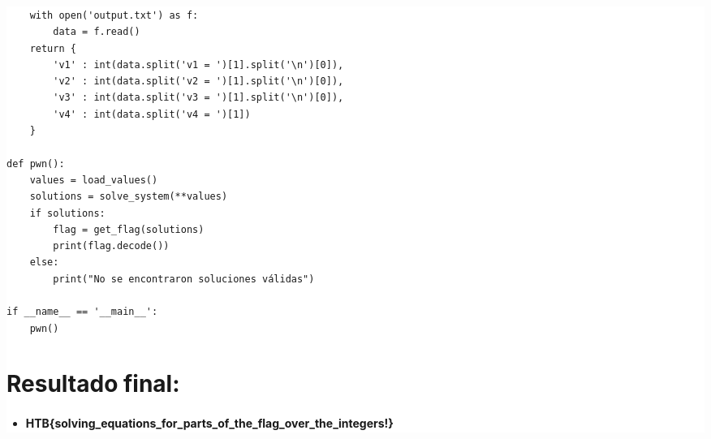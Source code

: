 ```
    with open('output.txt') as f:
        data = f.read()
    return {
        'v1' : int(data.split('v1 = ')[1].split('\n')[0]),
        'v2' : int(data.split('v2 = ')[1].split('\n')[0]),
        'v3' : int(data.split('v3 = ')[1].split('\n')[0]),
        'v4' : int(data.split('v4 = ')[1])
    }

def pwn():
    values = load_values()
    solutions = solve_system(**values)
    if solutions:
        flag = get_flag(solutions)
        print(flag.decode())
    else:
        print("No se encontraron soluciones válidas")

if __name__ == '__main__':
    pwn()
```

# Resultado final: 

- **HTB{solving_equations_for_parts_of_the_flag_over_the_integers!}**
